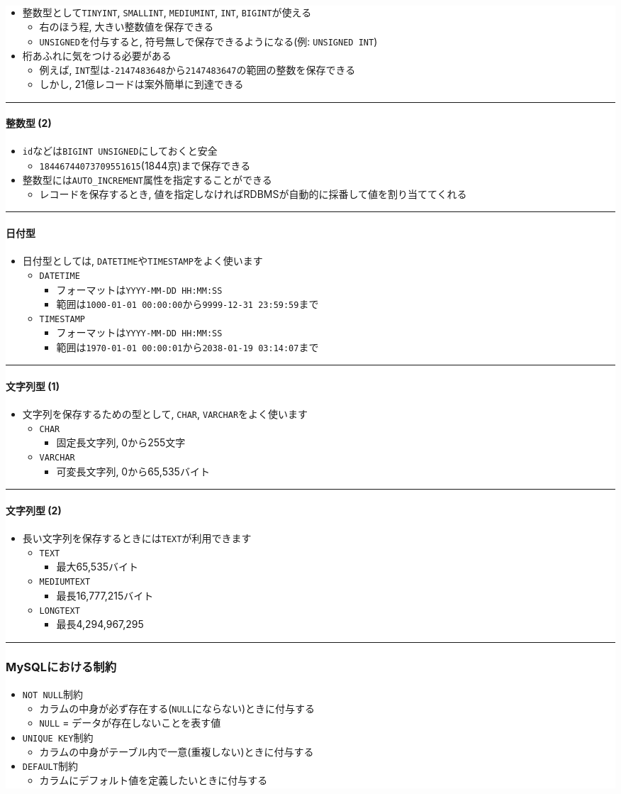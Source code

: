 - 整数型として`TINYINT`, `SMALLINT`, `MEDIUMINT`, `INT`, `BIGINT`が使える
    - 右のほう程, 大きい整数値を保存できる
    - `UNSIGNED`を付与すると, 符号無しで保存できるようになる(例: `UNSIGNED INT`)
- 桁あふれに気をつける必要がある
    - 例えば, `INT`型は`-2147483648`から`2147483647`の範囲の整数を保存できる
    - しかし, 21億レコードは案外簡単に到達できる

----

#### 整数型 (2)

- `id`などは`BIGINT UNSIGNED`にしておくと安全
    - `18446744073709551615`(1844京)まで保存できる
- 整数型には`AUTO_INCREMENT`属性を指定することができる
    - レコードを保存するとき, 値を指定しなければRDBMSが自動的に採番して値を割り当ててくれる

----

#### 日付型

- 日付型としては, `DATETIME`や`TIMESTAMP`をよく使います
    - `DATETIME`
        - フォーマットは`YYYY-MM-DD HH:MM:SS`
        - 範囲は`1000-01-01 00:00:00`から`9999-12-31 23:59:59`まで
    - `TIMESTAMP`
        - フォーマットは`YYYY-MM-DD HH:MM:SS`
        - 範囲は`1970-01-01 00:00:01`から`2038-01-19 03:14:07`まで

----

#### 文字列型 (1)

- 文字列を保存するための型として, `CHAR`, `VARCHAR`をよく使います
    - `CHAR`
        - 固定長文字列, 0から255文字
    - `VARCHAR`
        - 可変長文字列, 0から65,535バイト

----

#### 文字列型 (2)

- 長い文字列を保存するときには`TEXT`が利用できます
    - `TEXT`
        - 最大65,535バイト
    - `MEDIUMTEXT`
        - 最長16,777,215バイト
    - `LONGTEXT`
        - 最長4,294,967,295

----

### MySQLにおける制約

- `NOT NULL`制約
    - カラムの中身が必ず存在する(`NULL`にならない)ときに付与する
    - `NULL` = データが存在しないことを表す値
- `UNIQUE KEY`制約
    - カラムの中身がテーブル内で一意(重複しない)ときに付与する
- `DEFAULT`制約
    - カラムにデフォルト値を定義したいときに付与する
